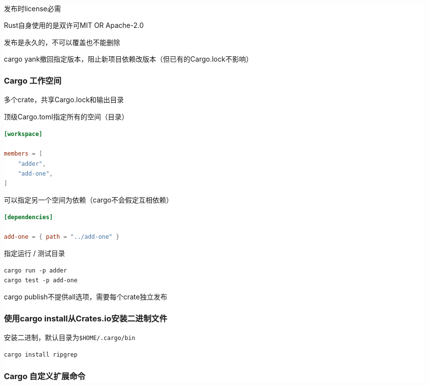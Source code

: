 
发布时license必需

Rust自身使用的是双许可MIT OR Apache-2.0



发布是永久的，不可以覆盖也不能删除

cargo yank撤回指定版本，阻止新项目依赖改版本（但已有的Cargo.lock不影响）



### Cargo 工作空间

多个crate，共享Cargo.lock和输出目录

顶级Cargo.toml指定所有的空间（目录）

```toml
[workspace]

members = [
    "adder",
    "add-one",
]
```



可以指定另一个空间为依赖（cargo不会假定互相依赖）

```toml
[dependencies]

add-one = { path = "../add-one" }
```



指定运行 / 测试目录

```shell
cargo run -p adder
cargo test -p add-one
```



cargo publish不提供all选项，需要每个crate独立发布



### 使用cargo install从Crates.io安装二进制文件

安装二进制，默认目录为`$HOME/.cargo/bin`

```shell
cargo install ripgrep
```



### Cargo 自定义扩展命令
